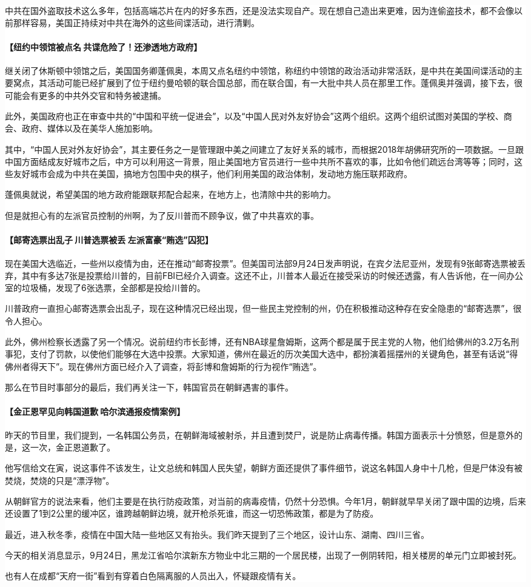 </p>
<p>
 中共在国外盗取技术这么多年，包括高端芯片在内的好多东西，还是没法实现自产。现在想自己造出来更难，因为连偷盗技术，都不会像以前那样容易，美国正持续对中共在海外的这些间谍活动，进行清剿。
</p>
<h4>
 【纽约中领馆被点名 共谍危险了！还渗透地方政府】
</h4>
<p>
 继关闭了休斯顿中领馆之后，美国国务卿蓬佩奥，本周又点名纽约中领馆，称纽约中领馆的政治活动非常活跃，是中共在美国间谍活动的主要窝点，其活动可能已经扩展到了位于纽约曼哈顿的联合国总部，而在联合国，有一大批中共人员在那里工作。蓬佩奥并强调，接下去，很可能会有更多的中共外交官和特务被逮捕。
</p>
<p>
 此外，美国政府也正在审查中共的“中国和平统一促进会”，以及“中国人民对外友好协会”这两个组织。这两个组织试图对美国的学校、商会、政府、媒体以及在美华人施加影响。
</p>
<p>
 其中，“中国人民对外友好协会”，其主要任务之一是管理跟中美之间建立了友好关系的城市，而根据2018年胡佛研究所的一项数据。一旦跟中国方面结成友好城市之后，中方可以利用这一背景，阻止美国地方官员进行一些中共所不喜欢的事，比如令他们疏远台湾等等；同时，这些友好城市会成为中共在美国，搞地方包围中央的棋子，他们利用美国的政治体制，发动地方施压联邦政府。
</p>
<p>
 蓬佩奥就说，希望美国的地方政府能跟联邦配合起来，在地方上，也清除中共的影响力。
</p>
<p>
 但是就担心有的左派官员控制的州啊，为了反川普而不顾争议，做了中共喜欢的事。
</p>
<h4>
 【邮寄选票出乱子 川普选票被丢 左派富豪“贿选”囚犯】
</h4>
<p>
 现在美国大选临近，一些州以疫情为由，还在推动“邮寄投票”。但美国司法部9月24日发声明说，在宾夕法尼亚州，发现有9张邮寄选票被丢弃，其中有多达7张是投票给川普的，目前FBI已经介入调查。这还不止，川普本人最近在接受采访的时候还透露，有人告诉他，在一间办公室的垃圾桶，发现了6张选票，全部都是投给川普的。
</p>
<p>
 川普政府一直担心邮寄选票会出乱子，现在这种情况已经出现，但一些民主党控制的州，仍在积极推动这种存在安全隐患的“邮寄选票”，很令人担心。
</p>
<p>
 此外，佛州检察长透露了另一个情况。说前纽约市长彭博，还有NBA球星詹姆斯，这两个都是属于民主党的人物，他们给佛州的3.2万名刑事犯，支付了罚款，以使他们能够在大选中投票。大家知道，佛州在最近的历次美国大选中，都扮演着摇摆州的关键角色，甚至有话说“得佛州者得天下”。现在佛州方面已经介入了调查，将彭博和詹姆斯的行为视作“贿选”。
</p>
<p>
 那么在节目时事部分的最后，我们再关注一下，韩国官员在朝鲜遇害的事件。
</p>
<h4>
 【金正恩罕见向韩国道歉 哈尔滨通报疫情案例】
</h4>
<p>
 昨天的节目里，我们提到，一名韩国公务员，在朝鲜海域被射杀，并且遭到焚尸，说是防止病毒传播。韩国方面表示十分愤怒，但是意外的是，这一次，金正恩道歉了。
</p>
<p>
 他写信给文在寅，说这事件不该发生，让文总统和韩国人民失望，朝鲜方面还提供了事件细节，说这名韩国人身中十几枪，但是尸体没有被焚烧，焚烧的只是“漂浮物”。
</p>
<p>
 从朝鲜官方的说法来看，他们主要是在执行防疫政策，对当前的病毒疫情，仍然十分恐惧。今年1月，朝鲜就早早关闭了跟中国的边境，后来还设置了1到2公里的缓冲区，谁跨越朝鲜边境，就开枪杀死谁，而这一切恐怖政策，都是为了防疫。
</p>
<p>
 最近，进入秋冬季，疫情在中国大陆一些地区又有抬头。我们昨天提到了三个地区，设计山东、湖南、四川三省。
</p>
<p>
 今天的相关消息显示，9月24日，黑龙江省哈尔滨新东方物业中北三期的一个居民楼，出现了一例阴转阳，相关楼房的单元门立即被封死。
</p>
<p>
 也有人在成都“天府一街”看到有穿着白色隔离服的人员出入，怀疑跟疫情有关。
</p>
<h3>